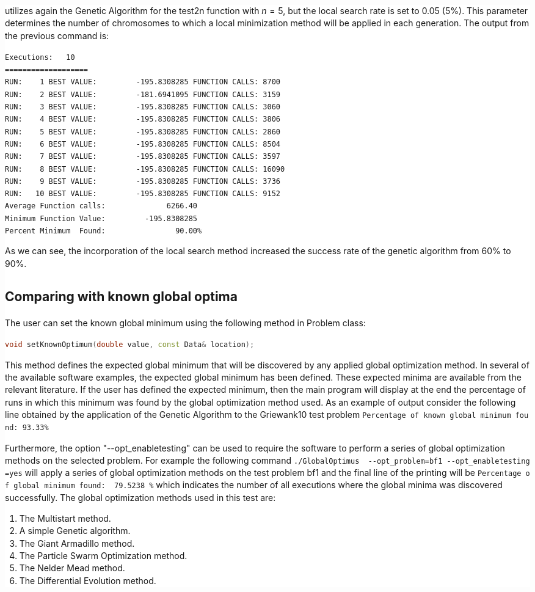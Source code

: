 utilizes again the Genetic Algorithm for the test2n function with $n=5$, but the local search rate is set to 0.05 (5%). This parameter determines the number of chromosomes to which a local minimization method will be applied in each generation. The output from the previous command is:
```
Executions:   10
===================
RUN:    1 BEST VALUE:         -195.8308285 FUNCTION CALLS: 8700
RUN:    2 BEST VALUE:         -181.6941095 FUNCTION CALLS: 3159
RUN:    3 BEST VALUE:         -195.8308285 FUNCTION CALLS: 3060
RUN:    4 BEST VALUE:         -195.8308285 FUNCTION CALLS: 3806
RUN:    5 BEST VALUE:         -195.8308285 FUNCTION CALLS: 2860
RUN:    6 BEST VALUE:         -195.8308285 FUNCTION CALLS: 8504
RUN:    7 BEST VALUE:         -195.8308285 FUNCTION CALLS: 3597
RUN:    8 BEST VALUE:         -195.8308285 FUNCTION CALLS: 16090
RUN:    9 BEST VALUE:         -195.8308285 FUNCTION CALLS: 3736
RUN:   10 BEST VALUE:         -195.8308285 FUNCTION CALLS: 9152
Average Function calls:              6266.40
Minimum Function Value:         -195.8308285
Percent Minimum  Found:                90.00%
```
As we can see, the incorporation of the local search method increased the success rate of the genetic algorithm from 60% to 90%. 

## Comparing with known global optima
The user can set the known global minimum using the following method in Problem class:
```c++    
void setKnownOptimum(double value, const Data& location);
```
This method defines the expected global minimum that will be discovered by any applied global optimization method. In several of the available software examples, the expected global minimum has been defined. These expected minima are available from the relevant literature. If the user has defined the expected minimum, then the main program will display at the end the percentage of runs in which this minimum was found by the global optimization method used. As an example of output consider the following line obtained by the application of the Genetic Algorithm to the Griewank10 test problem
``
Percentage of known global minimum found: 93.33%
``

Furthermore, the option "--opt_enabletesting" can be used to require the software to perform a series of global optimization 
methods on the selected problem. For example the following command
``
./GlobalOptimus  --opt_problem=bf1 --opt_enabletesting=yes
``
will apply a series of global optimization methods on the test problem bf1 and the final line of the printing will be
``
Percentage of global minimum found:  79.5238 %
`` 
which indicates the number of all executions where the global minima was discovered successfully. The global optimization methods used in this test are:
1. The Multistart method.
2. A simple Genetic algorithm.
3. The Giant Armadillo method.
4. The Particle Swarm Optimization method.
5. The Nelder Mead method.
6. The Differential Evolution method.
